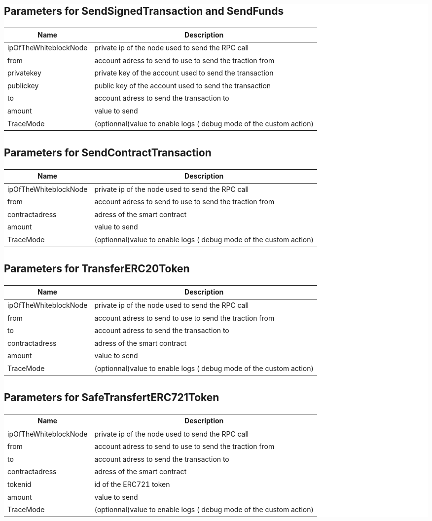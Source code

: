 ## Parameters for SendSignedTransaction and SendFunds

| Name             | Description |
| -----            | ----- |
| ipOfTheWhiteblockNode      | private ip of the node used to send the RPC call |
| from      |  account adress to send to use to send the traction from|
| privatekey      |  private key of the account used to send the transaction|
| publickey      |  public key of the account used to send the transaction |
| to | account adress to send the transaction to|
| amount  | value to send |
| TraceMode |  (optionnal)value to enable logs ( debug mode of the custom action) |

  
## Parameters for SendContractTransaction

| Name             | Description |
| -----            | ----- |
| ipOfTheWhiteblockNode      | private ip of the node used to send the RPC call |
| from      |  account adress to send to use to send the traction from|
| contractadress      |  adress of the smart contract|
| amount  | value to send |
| TraceMode |  (optionnal)value to enable logs ( debug mode of the custom action) |

## Parameters for TransferERC20Token

| Name             | Description |
| -----            | ----- |
| ipOfTheWhiteblockNode      | private ip of the node used to send the RPC call |
| from      |  account adress to send to use to send the traction from|
| to | account adress to send the transaction to|
| contractadress      |  adress of the smart contract|
| amount  | value to send |
| TraceMode |  (optionnal)value to enable logs ( debug mode of the custom action) |


## Parameters for SafeTransfertERC721Token

| Name             | Description |
| -----            | ----- |
| ipOfTheWhiteblockNode      | private ip of the node used to send the RPC call |
| from      |  account adress to send to use to send the traction from|
| to | account adress to send the transaction to|
| contractadress      |  adress of the smart contract|
| tokenid      |  id of the ERC721 token|
| amount  | value to send |
| TraceMode |  (optionnal)value to enable logs ( debug mode of the custom action) |